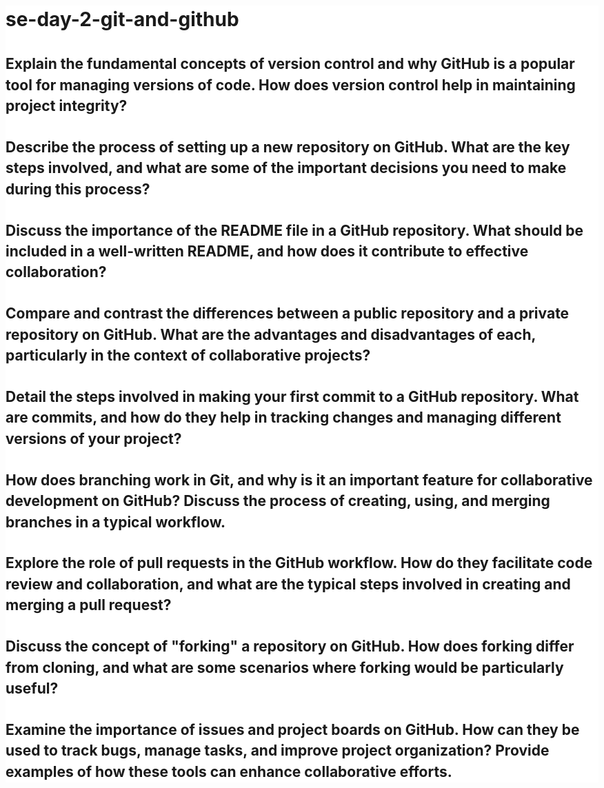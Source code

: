 # se-day-2-git-and-github
## Explain the fundamental concepts of version control and why GitHub is a popular tool for managing versions of code. How does version control help in maintaining project integrity?

## Describe the process of setting up a new repository on GitHub. What are the key steps involved, and what are some of the important decisions you need to make during this process?

## Discuss the importance of the README file in a GitHub repository. What should be included in a well-written README, and how does it contribute to effective collaboration?

## Compare and contrast the differences between a public repository and a private repository on GitHub. What are the advantages and disadvantages of each, particularly in the context of collaborative projects?

## Detail the steps involved in making your first commit to a GitHub repository. What are commits, and how do they help in tracking changes and managing different versions of your project?

## How does branching work in Git, and why is it an important feature for collaborative development on GitHub? Discuss the process of creating, using, and merging branches in a typical workflow.

## Explore the role of pull requests in the GitHub workflow. How do they facilitate code review and collaboration, and what are the typical steps involved in creating and merging a pull request?

## Discuss the concept of "forking" a repository on GitHub. How does forking differ from cloning, and what are some scenarios where forking would be particularly useful?

## Examine the importance of issues and project boards on GitHub. How can they be used to track bugs, manage tasks, and improve project organization? Provide examples of how these tools can enhance collaborative efforts.
